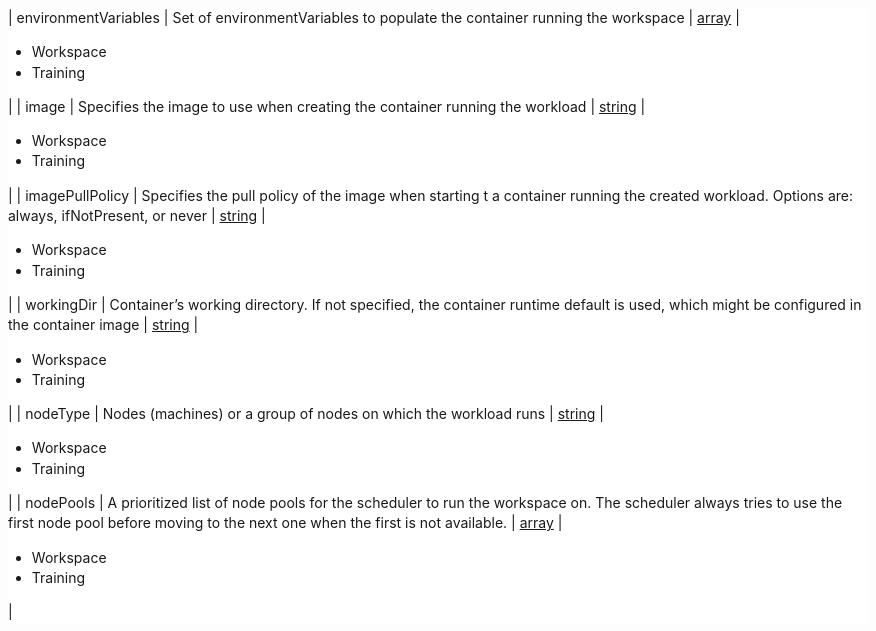 | environmentVariables                   | Set of environmentVariables to populate the container running the workspace                                                                                                                                                                                                                                                                                                                                                                                                                                                                                                                                                                                                                                                                             | [array](policy-yaml-reference.md#value-types)    | <ul><li>Workspace</li><li>Training</li></ul>        |
| image                                  | Specifies the image to use when creating the container running the workload                                                                                                                                                                                                                                                                                                                                                                                                                                                                                                                                                                                                                                                                             | [string](policy-yaml-reference.md#value-types)   | <ul><li>Workspace</li><li>Training</li></ul>        |
| imagePullPolicy                        | Specifies the pull policy of the image when starting t a container running the created workload. Options are: always, ifNotPresent, or never                                                                                                                                                                                                                                                                                                                                                                                                                                                                                                                                                                                                            | [string](policy-yaml-reference.md#value-types)   | <p></p><ul><li>Workspace</li><li>Training</li></ul> |
| workingDir                             | Container’s working directory. If not specified, the container runtime default is used, which might be configured in the container image                                                                                                                                                                                                                                                                                                                                                                                                                                                                                                                                                                                                                | [string](policy-yaml-reference.md#value-types)   | <ul><li>Workspace</li><li>Training</li></ul>        |
| nodeType                               | Nodes (machines) or a group of nodes on which the workload runs                                                                                                                                                                                                                                                                                                                                                                                                                                                                                                                                                                                                                                                                                         | [string](policy-yaml-reference.md#value-types)   | <ul><li>Workspace</li><li>Training</li></ul>        |
| nodePools                              | A prioritized list of node pools for the scheduler to run the workspace on. The scheduler always tries to use the first node pool before moving to the next one when the first is not available.                                                                                                                                                                                                                                                                                                                                                                                                                                                                                                                                                        | [array](policy-yaml-reference.md#value-types)    | <ul><li>Workspace</li><li>Training</li></ul>        |